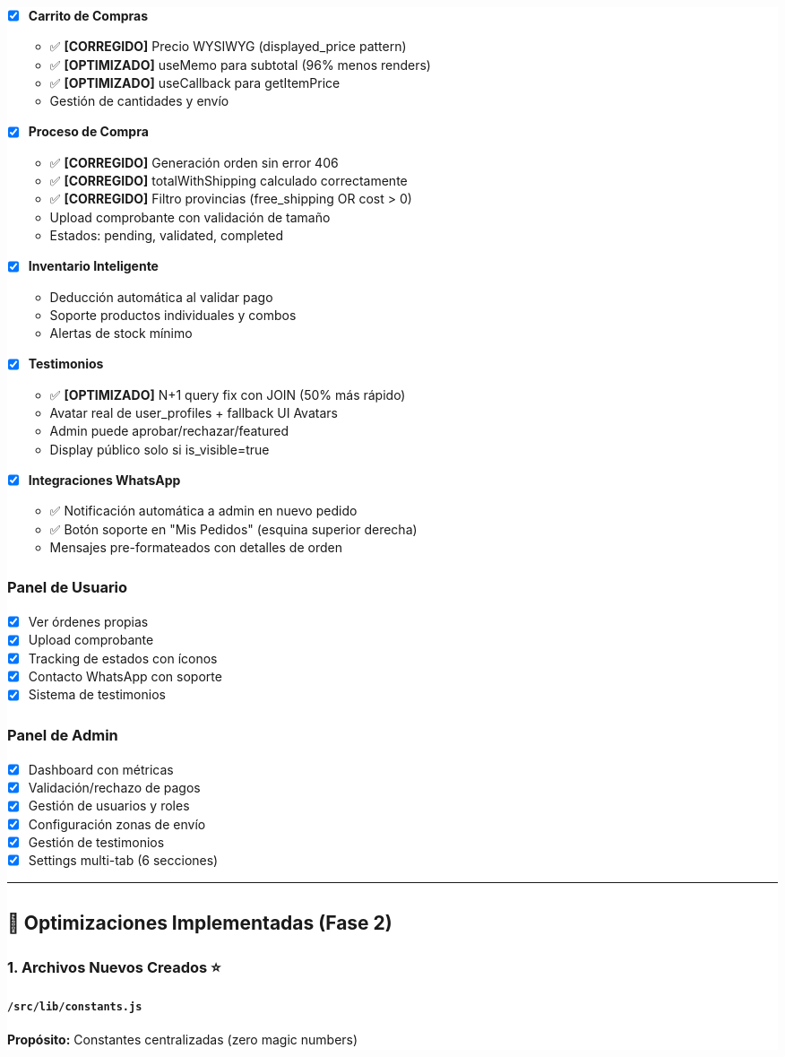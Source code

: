 - [x] **Carrito de Compras**
  - ✅ **[CORREGIDO]** Precio WYSIWYG (displayed_price pattern)
  - ✅ **[OPTIMIZADO]** useMemo para subtotal (96% menos renders)
  - ✅ **[OPTIMIZADO]** useCallback para getItemPrice
  - Gestión de cantidades y envío

- [x] **Proceso de Compra**
  - ✅ **[CORREGIDO]** Generación orden sin error 406
  - ✅ **[CORREGIDO]** totalWithShipping calculado correctamente
  - ✅ **[CORREGIDO]** Filtro provincias (free_shipping OR cost > 0)
  - Upload comprobante con validación de tamaño
  - Estados: pending, validated, completed

- [x] **Inventario Inteligente**
  - Deducción automática al validar pago
  - Soporte productos individuales y combos
  - Alertas de stock mínimo

- [x] **Testimonios**
  - ✅ **[OPTIMIZADO]** N+1 query fix con JOIN (50% más rápido)
  - Avatar real de user_profiles + fallback UI Avatars
  - Admin puede aprobar/rechazar/featured
  - Display público solo si is_visible=true

- [x] **Integraciones WhatsApp**
  - ✅ Notificación automática a admin en nuevo pedido
  - ✅ Botón soporte en "Mis Pedidos" (esquina superior derecha)
  - Mensajes pre-formateados con detalles de orden

### Panel de Usuario
- [x] Ver órdenes propias
- [x] Upload comprobante
- [x] Tracking de estados con íconos
- [x] Contacto WhatsApp con soporte
- [x] Sistema de testimonios

### Panel de Admin
- [x] Dashboard con métricas
- [x] Validación/rechazo de pagos
- [x] Gestión de usuarios y roles
- [x] Configuración zonas de envío
- [x] Gestión de testimonios
- [x] Settings multi-tab (6 secciones)

---

## 🚀 Optimizaciones Implementadas (Fase 2)

### 1. Archivos Nuevos Creados ⭐

#### `/src/lib/constants.js`
**Propósito:** Constantes centralizadas (zero magic numbers)

